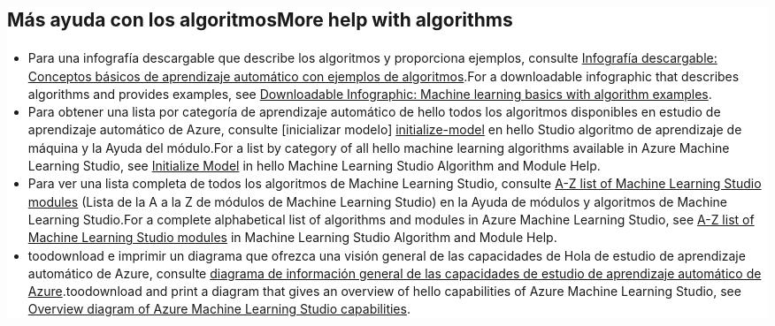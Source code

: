 ## <a name="more-help-with-algorithms"></a><span data-ttu-id="8642a-420">Más ayuda con los algoritmos</span><span class="sxs-lookup"><span data-stu-id="8642a-420">More help with algorithms</span></span>
* <span data-ttu-id="8642a-421">Para una infografía descargable que describe los algoritmos y proporciona ejemplos, consulte [Infografía descargable: Conceptos básicos de aprendizaje automático con ejemplos de algoritmos](machine-learning-basics-infographic-with-algorithm-examples.md).</span><span class="sxs-lookup"><span data-stu-id="8642a-421">For a downloadable infographic that describes algorithms and provides examples, see [Downloadable Infographic: Machine learning basics with algorithm examples](machine-learning-basics-infographic-with-algorithm-examples.md).</span></span>
* <span data-ttu-id="8642a-422">Para obtener una lista por categoría de aprendizaje automático de hello todos los algoritmos disponibles en estudio de aprendizaje automático de Azure, consulte [inicializar modelo] [ initialize-model] en hello Studio algoritmo de aprendizaje de máquina y la Ayuda del módulo.</span><span class="sxs-lookup"><span data-stu-id="8642a-422">For a list by category of all hello machine learning algorithms available in Azure Machine Learning Studio, see [Initialize Model][initialize-model] in hello Machine Learning Studio Algorithm and Module Help.</span></span>
* <span data-ttu-id="8642a-423">Para ver una lista completa de todos los algoritmos de Machine Learning Studio, consulte [A-Z list of Machine Learning Studio modules][a-z-list] (Lista de la A a la Z de módulos de Machine Learning Studio) en la Ayuda de módulos y algoritmos de Machine Learning Studio.</span><span class="sxs-lookup"><span data-stu-id="8642a-423">For a complete alphabetical list of algorithms and modules in Azure Machine Learning Studio, see [A-Z list of Machine Learning Studio modules][a-z-list] in Machine Learning Studio Algorithm and Module Help.</span></span>
* <span data-ttu-id="8642a-424">toodownload e imprimir un diagrama que ofrezca una visión general de las capacidades de Hola de estudio de aprendizaje automático de Azure, consulte [diagrama de información general de las capacidades de estudio de aprendizaje automático de Azure](machine-learning-studio-overview-diagram.md).</span><span class="sxs-lookup"><span data-stu-id="8642a-424">toodownload and print a diagram that gives an overview of hello capabilities of Azure Machine Learning Studio, see [Overview diagram of Azure Machine Learning Studio capabilities](machine-learning-studio-overview-diagram.md).</span></span>



[initialize-model]: https://msdn.microsoft.com/library/azure/dn905812.aspx
[a-z-list]: https://msdn.microsoft.com/library/azure/dn906033.aspx



[1]: ./media/machine-learning-algorithm-choice/image1.png
[2]: ./media/machine-learning-algorithm-choice/image2.png
[3]: ./media/machine-learning-algorithm-choice/image3.png
[4]: ./media/machine-learning-algorithm-choice/image4.png
[5]: ./media/machine-learning-algorithm-choice/image5.png
[6]: ./media/machine-learning-algorithm-choice/image6.png
[7]: ./media/machine-learning-algorithm-choice/image7.png
[8]: ./media/machine-learning-algorithm-choice/image8.png
[9]: ./media/machine-learning-algorithm-choice/image9.png
[10]: ./media/machine-learning-algorithm-choice/image10.png
